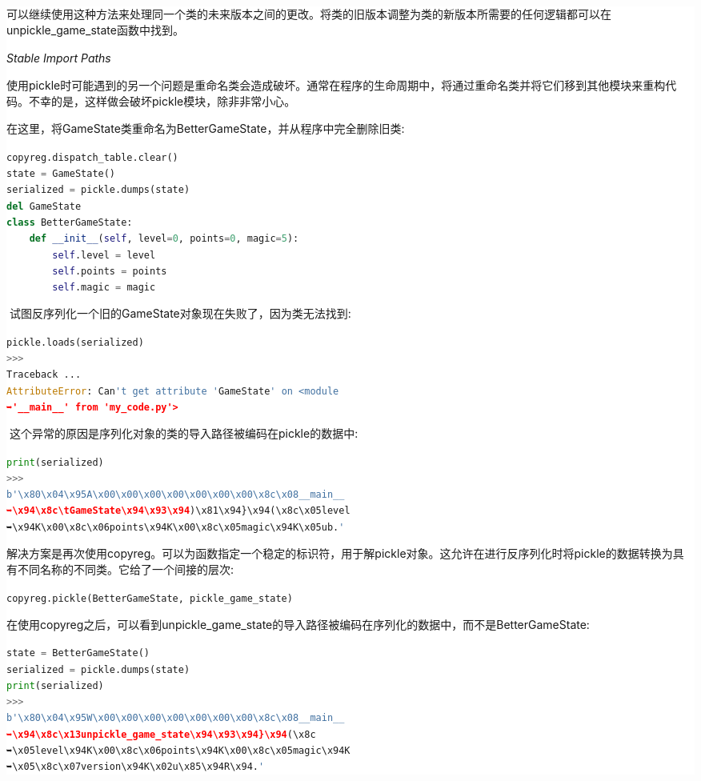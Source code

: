 ​		可以继续使用这种方法来处理同一个类的未来版本之间的更改。将类的旧版本调整为类的新版本所需要的任何逻辑都可以在unpickle_game_state函数中找到。

*Stable Import Paths*

​		使用pickle时可能遇到的另一个问题是重命名类会造成破坏。通常在程序的生命周期中，将通过重命名类并将它们移到其他模块来重构代码。不幸的是，这样做会破坏pickle模块，除非非常小心。

​		在这里，将GameState类重命名为BetterGameState，并从程序中完全删除旧类:

```python
copyreg.dispatch_table.clear()
state = GameState()
serialized = pickle.dumps(state)
del GameState
class BetterGameState:
    def __init__(self, level=0, points=0, magic=5):
        self.level = level
        self.points = points
        self.magic = magic
```

​		试图反序列化一个旧的GameState对象现在失败了，因为类无法找到:

~~~python
pickle.loads(serialized)
>>>
Traceback ...
AttributeError: Can't get attribute 'GameState' on <module
➥'__main__' from 'my_code.py'>
~~~

​		这个异常的原因是序列化对象的类的导入路径被编码在pickle的数据中:

~~~python
print(serialized)
>>>
b'\x80\x04\x95A\x00\x00\x00\x00\x00\x00\x00\x8c\x08__main__
➥\x94\x8c\tGameState\x94\x93\x94)\x81\x94}\x94(\x8c\x05level
➥\x94K\x00\x8c\x06points\x94K\x00\x8c\x05magic\x94K\x05ub.'
~~~

​		解决方案是再次使用copyreg。可以为函数指定一个稳定的标识符，用于解pickle对象。这允许在进行反序列化时将pickle的数据转换为具有不同名称的不同类。它给了一个间接的层次:

~~~python
copyreg.pickle(BetterGameState, pickle_game_state)
~~~

​		在使用copyreg之后，可以看到unpickle_game_state的导入路径被编码在序列化的数据中，而不是BetterGameState:

~~~python
state = BetterGameState()
serialized = pickle.dumps(state)
print(serialized)
>>>
b'\x80\x04\x95W\x00\x00\x00\x00\x00\x00\x00\x8c\x08__main__
➥\x94\x8c\x13unpickle_game_state\x94\x93\x94}\x94(\x8c
➥\x05level\x94K\x00\x8c\x06points\x94K\x00\x8c\x05magic\x94K
➥\x05\x8c\x07version\x94K\x02u\x85\x94R\x94.'
~~~

